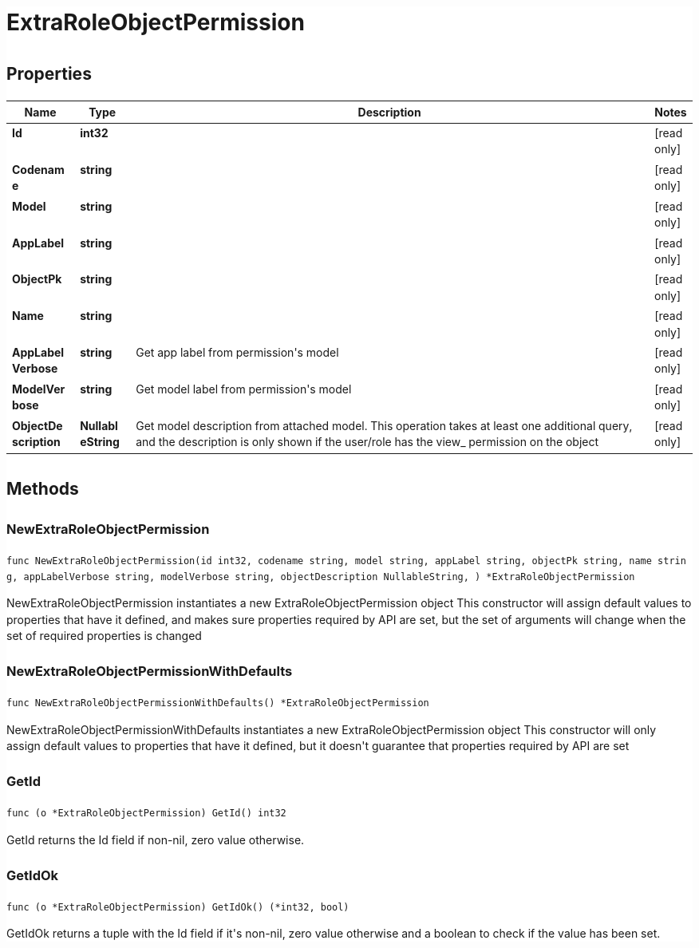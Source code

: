 # ExtraRoleObjectPermission

## Properties

Name | Type | Description | Notes
------------ | ------------- | ------------- | -------------
**Id** | **int32** |  | [readonly] 
**Codename** | **string** |  | [readonly] 
**Model** | **string** |  | [readonly] 
**AppLabel** | **string** |  | [readonly] 
**ObjectPk** | **string** |  | [readonly] 
**Name** | **string** |  | [readonly] 
**AppLabelVerbose** | **string** | Get app label from permission&#39;s model | [readonly] 
**ModelVerbose** | **string** | Get model label from permission&#39;s model | [readonly] 
**ObjectDescription** | **NullableString** | Get model description from attached model. This operation takes at least one additional query, and the description is only shown if the user/role has the view_ permission on the object | [readonly] 

## Methods

### NewExtraRoleObjectPermission

`func NewExtraRoleObjectPermission(id int32, codename string, model string, appLabel string, objectPk string, name string, appLabelVerbose string, modelVerbose string, objectDescription NullableString, ) *ExtraRoleObjectPermission`

NewExtraRoleObjectPermission instantiates a new ExtraRoleObjectPermission object
This constructor will assign default values to properties that have it defined,
and makes sure properties required by API are set, but the set of arguments
will change when the set of required properties is changed

### NewExtraRoleObjectPermissionWithDefaults

`func NewExtraRoleObjectPermissionWithDefaults() *ExtraRoleObjectPermission`

NewExtraRoleObjectPermissionWithDefaults instantiates a new ExtraRoleObjectPermission object
This constructor will only assign default values to properties that have it defined,
but it doesn't guarantee that properties required by API are set

### GetId

`func (o *ExtraRoleObjectPermission) GetId() int32`

GetId returns the Id field if non-nil, zero value otherwise.

### GetIdOk

`func (o *ExtraRoleObjectPermission) GetIdOk() (*int32, bool)`

GetIdOk returns a tuple with the Id field if it's non-nil, zero value otherwise
and a boolean to check if the value has been set.
